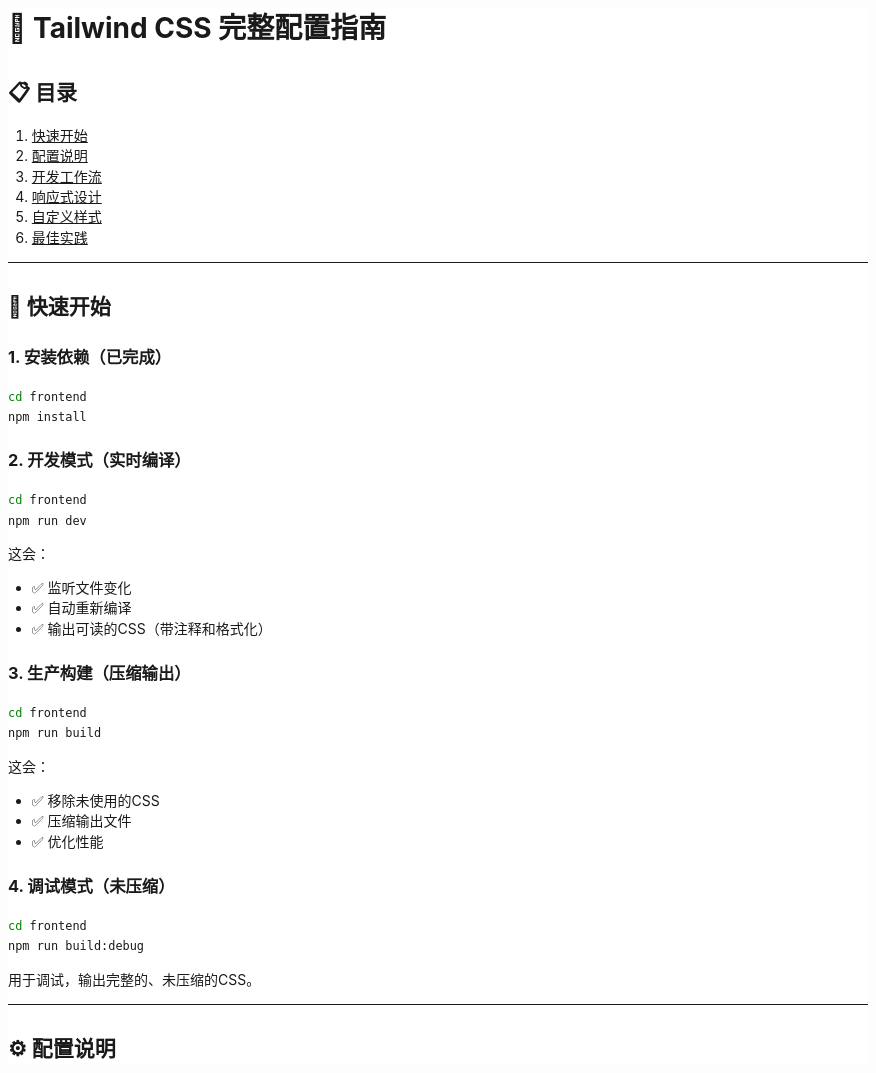 # 🎨 Tailwind CSS 完整配置指南

## 📋 目录
1. [快速开始](#快速开始)
2. [配置说明](#配置说明)
3. [开发工作流](#开发工作流)
4. [响应式设计](#响应式设计)
5. [自定义样式](#自定义样式)
6. [最佳实践](#最佳实践)

---

## 🚀 快速开始

### 1. 安装依赖（已完成）
```bash
cd frontend
npm install
```

### 2. 开发模式（实时编译）
```bash
cd frontend
npm run dev
```
这会：
- ✅ 监听文件变化
- ✅ 自动重新编译
- ✅ 输出可读的CSS（带注释和格式化）

### 3. 生产构建（压缩输出）
```bash
cd frontend
npm run build
```
这会：
- ✅ 移除未使用的CSS
- ✅ 压缩输出文件
- ✅ 优化性能

### 4. 调试模式（未压缩）
```bash
cd frontend
npm run build:debug
```
用于调试，输出完整的、未压缩的CSS。

---

## ⚙️ 配置说明
